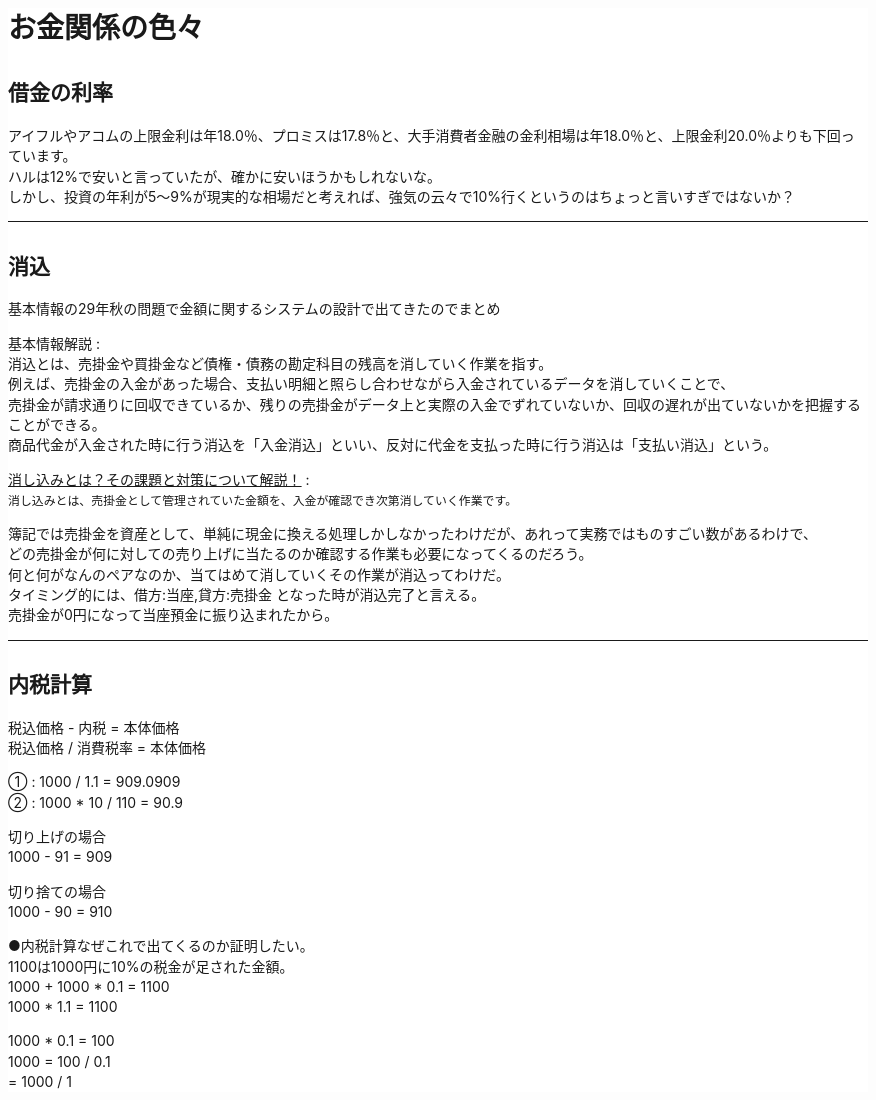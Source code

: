 # お金関係の色々

## 借金の利率

アイフルやアコムの上限金利は年18.0％、プロミスは17.8％と、大手消費者金融の金利相場は年18.0％と、上限金利20.0％よりも下回っています。  
ハルは12%で安いと言っていたが、確かに安いほうかもしれないな。  
しかし、投資の年利が5～9%が現実的な相場だと考えれば、強気の云々で10%行くというのはちょっと言いすぎではないか？  

---

## 消込

基本情報の29年秋の問題で金額に関するシステムの設計で出てきたのでまとめ  

基本情報解説 :  
消込とは、売掛金や買掛金など債権・債務の勘定科目の残高を消していく作業を指す。  
例えば、売掛金の入金があった場合、支払い明細と照らし合わせながら入金されているデータを消していくことで、  
売掛金が請求通りに回収できているか、残りの売掛金がデータ上と実際の入金でずれていないか、回収の遅れが出ていないかを把握することができる。  
商品代金が入金された時に行う消込を「入金消込」といい、反対に代金を支払った時に行う消込は「支払い消込」という。  

[消し込みとは？その課題と対策について解説！](https://www.robotpayment.co.jp/blog/billing-business/reconcile/9235/) :  
`消し込みとは、売掛金として管理されていた金額を、入金が確認でき次第消していく作業です。`  

簿記では売掛金を資産として、単純に現金に換える処理しかしなかったわけだが、あれって実務ではものすごい数があるわけで、  
どの売掛金が何に対しての売り上げに当たるのか確認する作業も必要になってくるのだろう。  
何と何がなんのペアなのか、当てはめて消していくその作業が消込ってわけだ。  
タイミング的には、借方:当座,貸方:売掛金 となった時が消込完了と言える。  
売掛金が0円になって当座預金に振り込まれたから。  

---

## 内税計算

税込価格 - 内税 = 本体価格  
税込価格 / 消費税率 = 本体価格  

① : 1000 / 1.1 = 909.0909  
② : 1000 * 10 / 110 = 90.9  

切り上げの場合  
1000 - 91 = 909  

切り捨ての場合  
1000 - 90 = 910  

●内税計算なぜこれで出てくるのか証明したい。  
1100は1000円に10%の税金が足された金額。  
1000 + 1000 * 0.1 = 1100  
1000 * 1.1 = 1100  

1000 * 0.1 = 100  
1000 = 100 / 0.1  
= 1000 / 1  
